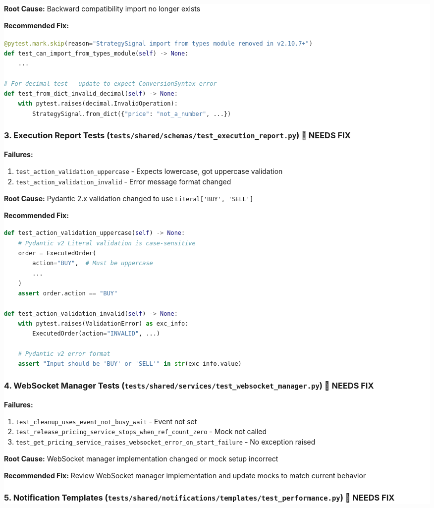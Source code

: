 **Root Cause:** Backward compatibility import no longer exists

**Recommended Fix:**
```python
@pytest.mark.skip(reason="StrategySignal import from types module removed in v2.10.7+")
def test_can_import_from_types_module(self) -> None:
    ...

# For decimal test - update to expect ConversionSyntax error
def test_from_dict_invalid_decimal(self) -> None:
    with pytest.raises(decimal.InvalidOperation):
        StrategySignal.from_dict({"price": "not_a_number", ...})
```

### 3. Execution Report Tests (`tests/shared/schemas/test_execution_report.py`) 🔧 NEEDS FIX

**Failures:**
1. `test_action_validation_uppercase` - Expects lowercase, got uppercase validation
2. `test_action_validation_invalid` - Error message format changed

**Root Cause:** Pydantic 2.x validation changed to use `Literal['BUY', 'SELL']`

**Recommended Fix:**
```python
def test_action_validation_uppercase(self) -> None:
    # Pydantic v2 Literal validation is case-sensitive
    order = ExecutedOrder(
        action="BUY",  # Must be uppercase
        ...
    )
    assert order.action == "BUY"

def test_action_validation_invalid(self) -> None:
    with pytest.raises(ValidationError) as exc_info:
        ExecutedOrder(action="INVALID", ...)
    
    # Pydantic v2 error format
    assert "Input should be 'BUY' or 'SELL'" in str(exc_info.value)
```

### 4. WebSocket Manager Tests (`tests/shared/services/test_websocket_manager.py`) 🔧 NEEDS FIX

**Failures:**
1. `test_cleanup_uses_event_not_busy_wait` - Event not set
2. `test_release_pricing_service_stops_when_ref_count_zero` - Mock not called
3. `test_get_pricing_service_raises_websocket_error_on_start_failure` - No exception raised

**Root Cause:** WebSocket manager implementation changed or mock setup incorrect

**Recommended Fix:** Review WebSocket manager implementation and update mocks to match current behavior

### 5. Notification Templates (`tests/shared/notifications/templates/test_performance.py`) 🔧 NEEDS FIX

